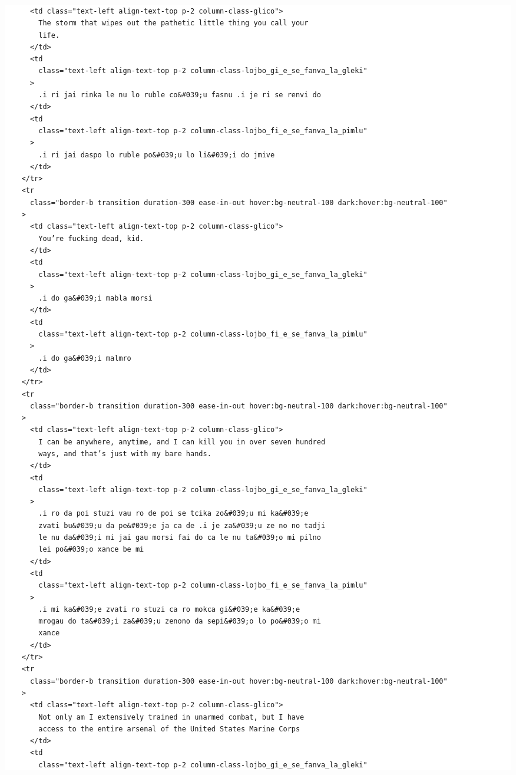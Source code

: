           <td class="text-left align-text-top p-2 column-class-glico">
            The storm that wipes out the pathetic little thing you call your
            life.
          </td>
          <td
            class="text-left align-text-top p-2 column-class-lojbo_gi_e_se_fanva_la_gleki"
          >
            .i ri jai rinka le nu lo ruble co&#039;u fasnu .i je ri se renvi do
          </td>
          <td
            class="text-left align-text-top p-2 column-class-lojbo_fi_e_se_fanva_la_pimlu"
          >
            .i ri jai daspo lo ruble po&#039;u lo li&#039;i do jmive
          </td>
        </tr>
        <tr
          class="border-b transition duration-300 ease-in-out hover:bg-neutral-100 dark:hover:bg-neutral-100"
        >
          <td class="text-left align-text-top p-2 column-class-glico">
            You’re fucking dead, kid.
          </td>
          <td
            class="text-left align-text-top p-2 column-class-lojbo_gi_e_se_fanva_la_gleki"
          >
            .i do ga&#039;i mabla morsi
          </td>
          <td
            class="text-left align-text-top p-2 column-class-lojbo_fi_e_se_fanva_la_pimlu"
          >
            .i do ga&#039;i malmro
          </td>
        </tr>
        <tr
          class="border-b transition duration-300 ease-in-out hover:bg-neutral-100 dark:hover:bg-neutral-100"
        >
          <td class="text-left align-text-top p-2 column-class-glico">
            I can be anywhere, anytime, and I can kill you in over seven hundred
            ways, and that’s just with my bare hands.
          </td>
          <td
            class="text-left align-text-top p-2 column-class-lojbo_gi_e_se_fanva_la_gleki"
          >
            .i ro da poi stuzi vau ro de poi se tcika zo&#039;u mi ka&#039;e
            zvati bu&#039;u da pe&#039;e ja ca de .i je za&#039;u ze no no tadji
            le nu da&#039;i mi jai gau morsi fai do ca le nu ta&#039;o mi pilno
            lei po&#039;o xance be mi
          </td>
          <td
            class="text-left align-text-top p-2 column-class-lojbo_fi_e_se_fanva_la_pimlu"
          >
            .i mi ka&#039;e zvati ro stuzi ca ro mokca gi&#039;e ka&#039;e
            mrogau do ta&#039;i za&#039;u zenono da sepi&#039;o lo po&#039;o mi
            xance
          </td>
        </tr>
        <tr
          class="border-b transition duration-300 ease-in-out hover:bg-neutral-100 dark:hover:bg-neutral-100"
        >
          <td class="text-left align-text-top p-2 column-class-glico">
            Not only am I extensively trained in unarmed combat, but I have
            access to the entire arsenal of the United States Marine Corps
          </td>
          <td
            class="text-left align-text-top p-2 column-class-lojbo_gi_e_se_fanva_la_gleki"